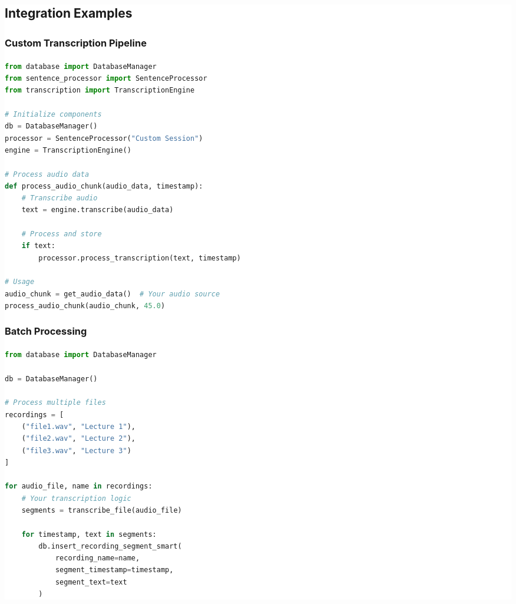 ## Integration Examples

### Custom Transcription Pipeline

```python
from database import DatabaseManager
from sentence_processor import SentenceProcessor
from transcription import TranscriptionEngine

# Initialize components
db = DatabaseManager()
processor = SentenceProcessor("Custom Session")
engine = TranscriptionEngine()

# Process audio data
def process_audio_chunk(audio_data, timestamp):
    # Transcribe audio
    text = engine.transcribe(audio_data)
    
    # Process and store
    if text:
        processor.process_transcription(text, timestamp)
        
# Usage
audio_chunk = get_audio_data()  # Your audio source
process_audio_chunk(audio_chunk, 45.0)
```

### Batch Processing

```python
from database import DatabaseManager

db = DatabaseManager()

# Process multiple files
recordings = [
    ("file1.wav", "Lecture 1"),
    ("file2.wav", "Lecture 2"),
    ("file3.wav", "Lecture 3")
]

for audio_file, name in recordings:
    # Your transcription logic
    segments = transcribe_file(audio_file)
    
    for timestamp, text in segments:
        db.insert_recording_segment_smart(
            recording_name=name,
            segment_timestamp=timestamp,
            segment_text=text
        )
```
